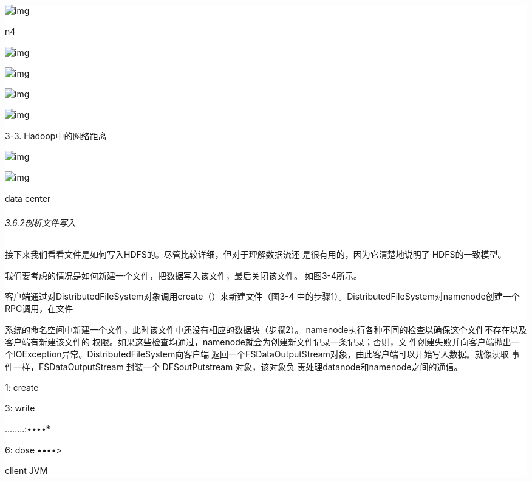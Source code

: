 

![img](Hadoop43010757_2cdb48_2d8748-38.jpg)



n4



![img](Hadoop43010757_2cdb48_2d8748-40.jpg)



![img](Hadoop43010757_2cdb48_2d8748-41.jpg)



![img](Hadoop43010757_2cdb48_2d8748-42.jpg)



![img](Hadoop43010757_2cdb48_2d8748-43.jpg)



3-3. Hadoop中的网络距离



![img](Hadoop43010757_2cdb48_2d8748-45.jpg)



![img](Hadoop43010757_2cdb48_2d8748-46.jpg)



data center



###### 3.6.2剖析文件写入

接下来我们看看文件是如何写入HDFS的。尽管比较详细，但对于理解数据流还 是很有用的，因为它清楚地说明了 HDFS的一致模型。

我们要考虑的情况是如何新建一个文件，把数据写入该文件，最后关闭该文件。 如图3-4所示。

客户端通过对DistributedFileSystem对象调用create（）来新建文件（图3-4 中的步骤1）。DistributedFileSystem对namenode创建一个RPC调用，在文件

系统的命名空间中新建一个文件，此时该文件中还没有相应的数据块（步骤2）。 namenode执行各种不同的检查以确保这个文件不存在以及客户端有新建该文件的 权限。如果这些检查均通过，namenode就会为创建新文件记录一条记录；否则，文 件创建失败并向客户端抛出一个IOException异常。DistributedFileSystem向客户端 返回一个FSDataOutputStream对象，由此客户端可以开始写人数据。就像渎取 事件一样，FSDataOutputStream 封装一个 DFSoutPutstream 对象，该对象负 责处理datanode和namenode之间的通信。

1: create

3: write

........:••••*

6: dose ••••>

client JVM

